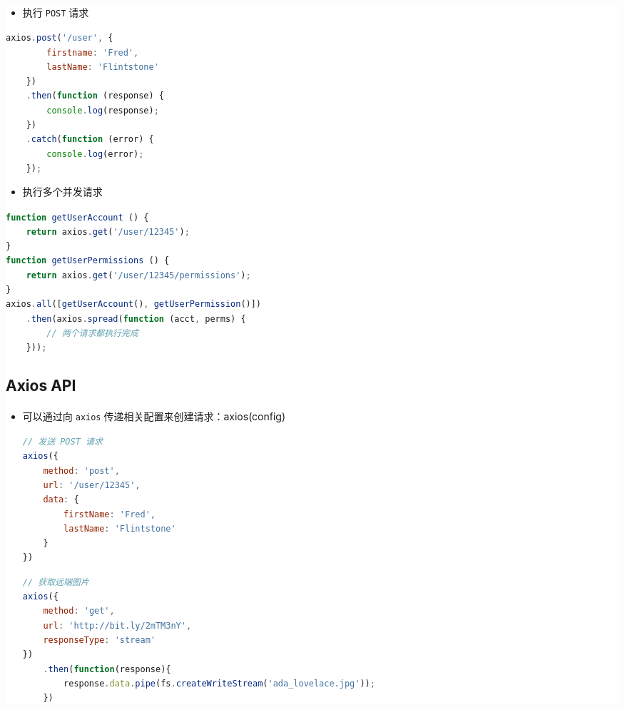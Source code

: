 - 执行 `POST` 请求

```javascript
axios.post('/user', {
        firstname: 'Fred',
        lastName: 'Flintstone'
    })
    .then(function (response) {
        console.log(response);
    })
    .catch(function (error) {
        console.log(error);
    });
```

- 执行多个并发请求

```javascript
function getUserAccount () {
    return axios.get('/user/12345');
}
function getUserPermissions () {
    return axios.get('/user/12345/permissions');
}
axios.all([getUserAccount(), getUserPermission()])
    .then(axios.spread(function (acct, perms) {
        // 两个请求都执行完成
    }));
```

## Axios API

* 可以通过向 `axios` 传递相关配置来创建请求：axios(config)

  ```javascript
  // 发送 POST 请求
  axios({
      method: 'post',
      url: '/user/12345',
      data: {
          firstName: 'Fred',
          lastName: 'Flintstone'
      }
  })
  ```

  ```javascript
  // 获取远端图片
  axios({
      method: 'get',
      url: 'http://bit.ly/2mTM3nY',
      responseType: 'stream'
  })
      .then(function(response){
          response.data.pipe(fs.createWriteStream('ada_lovelace.jpg'));
      })
  ```
  